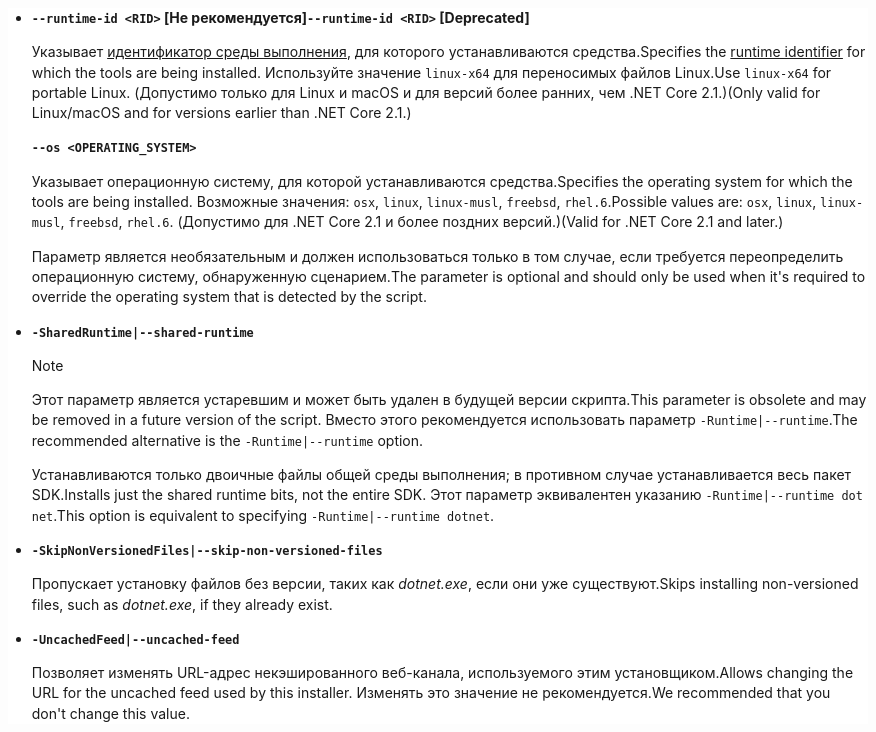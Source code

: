 - <span data-ttu-id="c542a-189">**`--runtime-id <RID>` [Не рекомендуется]**</span><span class="sxs-lookup"><span data-stu-id="c542a-189">**`--runtime-id <RID>` [Deprecated]**</span></span>

  <span data-ttu-id="c542a-190">Указывает [идентификатор среды выполнения](../rid-catalog.md), для которого устанавливаются средства.</span><span class="sxs-lookup"><span data-stu-id="c542a-190">Specifies the [runtime identifier](../rid-catalog.md) for which the tools are being installed.</span></span> <span data-ttu-id="c542a-191">Используйте значение `linux-x64` для переносимых файлов Linux.</span><span class="sxs-lookup"><span data-stu-id="c542a-191">Use `linux-x64` for portable Linux.</span></span> <span data-ttu-id="c542a-192">(Допустимо только для Linux и macOS и для версий более ранних, чем .NET Core 2.1.)</span><span class="sxs-lookup"><span data-stu-id="c542a-192">(Only valid for Linux/macOS and for versions earlier than .NET Core 2.1.)</span></span>

  **`--os <OPERATING_SYSTEM>`**

  <span data-ttu-id="c542a-193">Указывает операционную систему, для которой устанавливаются средства.</span><span class="sxs-lookup"><span data-stu-id="c542a-193">Specifies the operating system for which the tools are being installed.</span></span> <span data-ttu-id="c542a-194">Возможные значения: `osx`, `linux`, `linux-musl`, `freebsd`, `rhel.6`.</span><span class="sxs-lookup"><span data-stu-id="c542a-194">Possible values are: `osx`, `linux`, `linux-musl`, `freebsd`, `rhel.6`.</span></span> <span data-ttu-id="c542a-195">(Допустимо для .NET Core 2.1 и более поздних версий.)</span><span class="sxs-lookup"><span data-stu-id="c542a-195">(Valid for .NET Core 2.1 and later.)</span></span>

  <span data-ttu-id="c542a-196">Параметр является необязательным и должен использоваться только в том случае, если требуется переопределить операционную систему, обнаруженную сценарием.</span><span class="sxs-lookup"><span data-stu-id="c542a-196">The parameter is optional and should only be used when it's required to override the operating system that is detected by the script.</span></span>

- **`-SharedRuntime|--shared-runtime`**

  > [!NOTE]
  > <span data-ttu-id="c542a-197">Этот параметр является устаревшим и может быть удален в будущей версии скрипта.</span><span class="sxs-lookup"><span data-stu-id="c542a-197">This parameter is obsolete and may be removed in a future version of the script.</span></span> <span data-ttu-id="c542a-198">Вместо этого рекомендуется использовать параметр `-Runtime|--runtime`.</span><span class="sxs-lookup"><span data-stu-id="c542a-198">The recommended alternative is the `-Runtime|--runtime` option.</span></span>

  <span data-ttu-id="c542a-199">Устанавливаются только двоичные файлы общей среды выполнения; в противном случае устанавливается весь пакет SDK.</span><span class="sxs-lookup"><span data-stu-id="c542a-199">Installs just the shared runtime bits, not the entire SDK.</span></span> <span data-ttu-id="c542a-200">Этот параметр эквивалентен указанию `-Runtime|--runtime dotnet`.</span><span class="sxs-lookup"><span data-stu-id="c542a-200">This option is equivalent to specifying `-Runtime|--runtime dotnet`.</span></span>

- **`-SkipNonVersionedFiles|--skip-non-versioned-files`**

  <span data-ttu-id="c542a-201">Пропускает установку файлов без версии, таких как *dotnet.exe*, если они уже существуют.</span><span class="sxs-lookup"><span data-stu-id="c542a-201">Skips installing non-versioned files, such as *dotnet.exe*, if they already exist.</span></span>

- **`-UncachedFeed|--uncached-feed`**

  <span data-ttu-id="c542a-202">Позволяет изменять URL-адрес некэшированного веб-канала, используемого этим установщиком.</span><span class="sxs-lookup"><span data-stu-id="c542a-202">Allows changing the URL for the uncached feed used by this installer.</span></span> <span data-ttu-id="c542a-203">Изменять это значение не рекомендуется.</span><span class="sxs-lookup"><span data-stu-id="c542a-203">We recommended that you don't change this value.</span></span>
